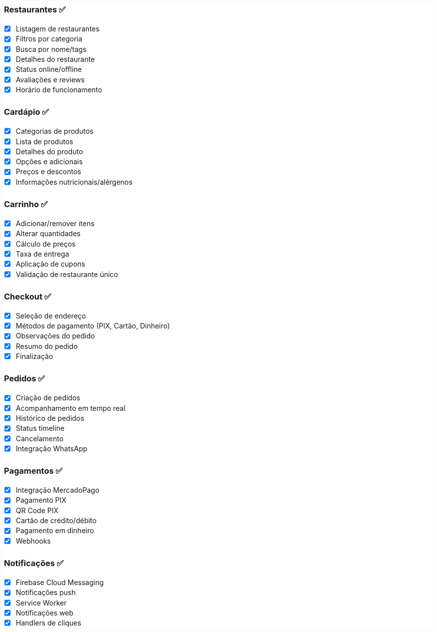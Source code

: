 ### Restaurantes ✅
- [x] Listagem de restaurantes
- [x] Filtros por categoria
- [x] Busca por nome/tags
- [x] Detalhes do restaurante
- [x] Status online/offline
- [x] Avaliações e reviews
- [x] Horário de funcionamento

### Cardápio ✅
- [x] Categorias de produtos
- [x] Lista de produtos
- [x] Detalhes do produto
- [x] Opções e adicionais
- [x] Preços e descontos
- [x] Informações nutricionais/alérgenos

### Carrinho ✅
- [x] Adicionar/remover itens
- [x] Alterar quantidades
- [x] Cálculo de preços
- [x] Taxa de entrega
- [x] Aplicação de cupons
- [x] Validação de restaurante único

### Checkout ✅
- [x] Seleção de endereço
- [x] Métodos de pagamento (PIX, Cartão, Dinheiro)
- [x] Observações do pedido
- [x] Resumo do pedido
- [x] Finalização

### Pedidos ✅
- [x] Criação de pedidos
- [x] Acompanhamento em tempo real
- [x] Histórico de pedidos
- [x] Status timeline
- [x] Cancelamento
- [x] Integração WhatsApp

### Pagamentos ✅
- [x] Integração MercadoPago
- [x] Pagamento PIX
- [x] QR Code PIX
- [x] Cartão de crédito/débito
- [x] Pagamento em dinheiro
- [x] Webhooks

### Notificações ✅
- [x] Firebase Cloud Messaging
- [x] Notificações push
- [x] Service Worker
- [x] Notificações web
- [x] Handlers de cliques
